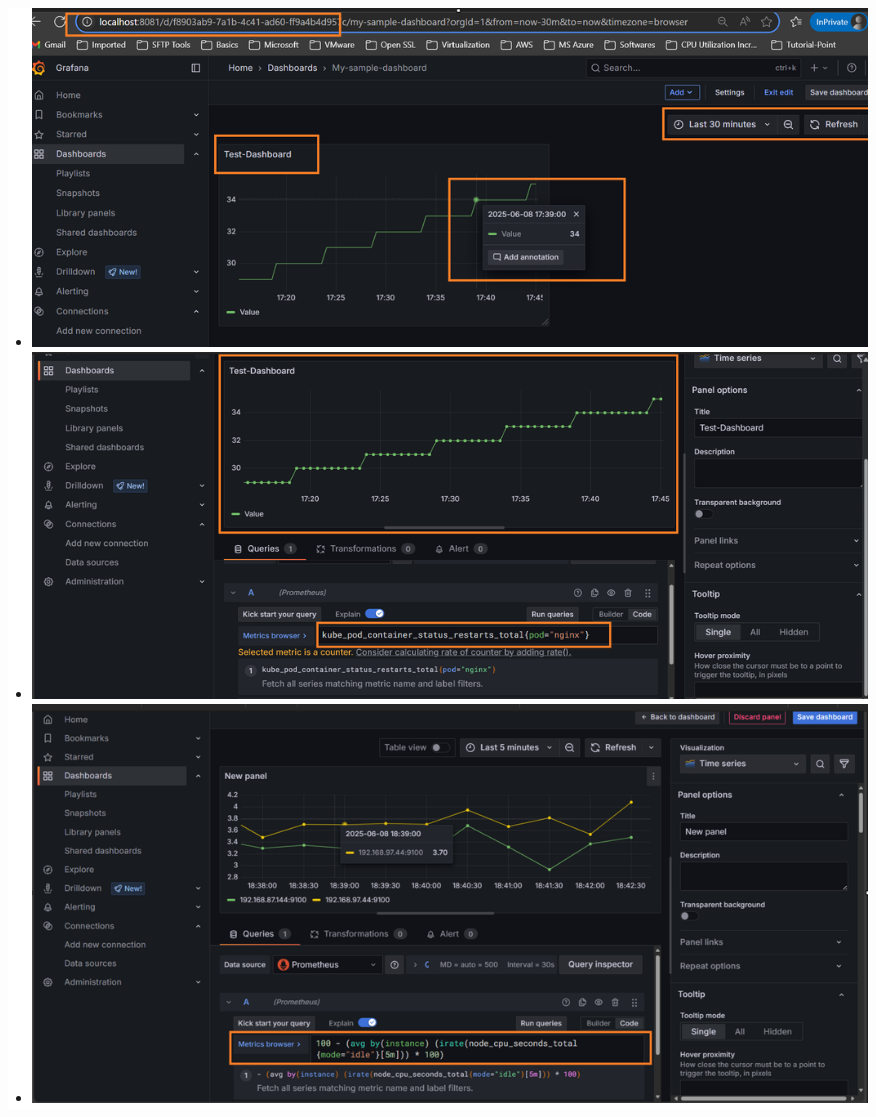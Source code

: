 - ![Grafana-4](./images/Grafana-4.png)
- ![Grafana-5](./images/Grafana-5.png)
- ![Grafana-6](./images/Grafana-6.png)